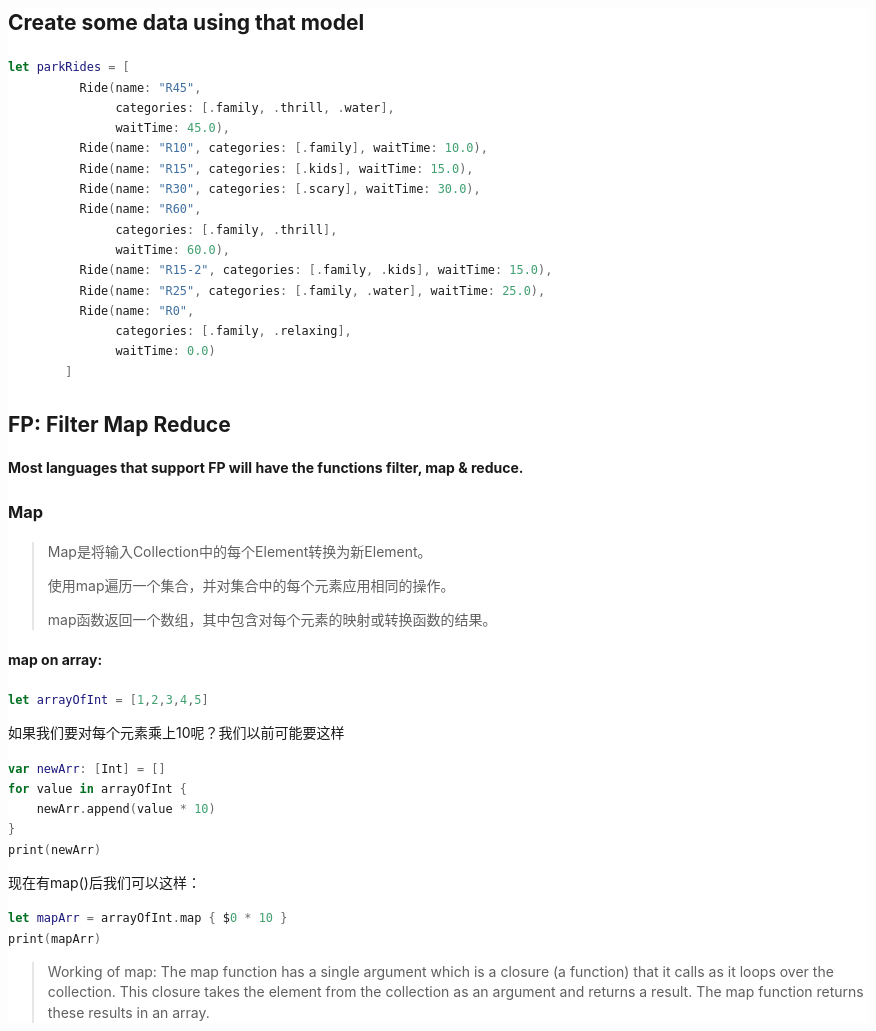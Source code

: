 ## Create some data using that model
```Swift
let parkRides = [
          Ride(name: "R45",
               categories: [.family, .thrill, .water],
               waitTime: 45.0),
          Ride(name: "R10", categories: [.family], waitTime: 10.0),
          Ride(name: "R15", categories: [.kids], waitTime: 15.0),
          Ride(name: "R30", categories: [.scary], waitTime: 30.0),
          Ride(name: "R60",
               categories: [.family, .thrill],
               waitTime: 60.0),
          Ride(name: "R15-2", categories: [.family, .kids], waitTime: 15.0),
          Ride(name: "R25", categories: [.family, .water], waitTime: 25.0),
          Ride(name: "R0",
               categories: [.family, .relaxing],
               waitTime: 0.0)
        ]
```
## FP: Filter Map Reduce

**Most languages that support FP will have the functions filter, map & reduce.**

### Map

> Map是将输入Collection中的每个Element转换为新Element。
>
> 使用map遍历一个集合，并对集合中的每个元素应用相同的操作。
>
>  map函数返回一个数组，其中包含对每个元素的映射或转换函数的结果。

#### map on array:
```Swift
let arrayOfInt = [1,2,3,4,5]
```
如果我们要对每个元素乘上10呢？我们以前可能要这样
```Swift
var newArr: [Int] = []
for value in arrayOfInt {
    newArr.append(value * 10)
}
print(newArr)
```
现在有map()后我们可以这样：
```Swift
let mapArr = arrayOfInt.map { $0 * 10 }
print(mapArr)
```
> Working of map: The map function has a single argument which is a closure (a function) that it calls as it loops over the collection. This closure takes the element from the collection as an argument and returns a result. The map function returns these results in an array.
